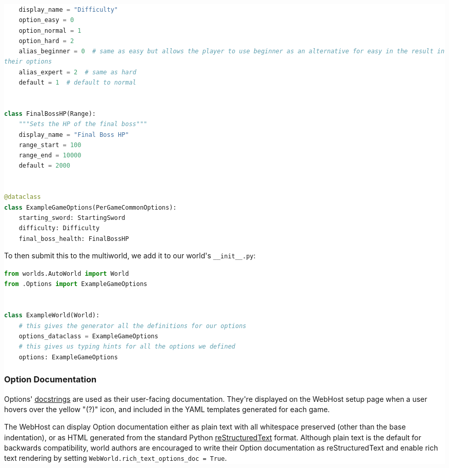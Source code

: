 ```python
    display_name = "Difficulty"
    option_easy = 0
    option_normal = 1
    option_hard = 2
    alias_beginner = 0  # same as easy but allows the player to use beginner as an alternative for easy in the result in their options
    alias_expert = 2  # same as hard
    default = 1  # default to normal


class FinalBossHP(Range):
    """Sets the HP of the final boss"""
    display_name = "Final Boss HP"
    range_start = 100
    range_end = 10000
    default = 2000


@dataclass
class ExampleGameOptions(PerGameCommonOptions):
    starting_sword: StartingSword
    difficulty: Difficulty
    final_boss_health: FinalBossHP
```

To then submit this to the multiworld, we add it to our world's `__init__.py`:

```python
from worlds.AutoWorld import World
from .Options import ExampleGameOptions


class ExampleWorld(World):
    # this gives the generator all the definitions for our options
    options_dataclass = ExampleGameOptions
    # this gives us typing hints for all the options we defined
    options: ExampleGameOptions
```

### Option Documentation

Options' [docstrings] are used as their user-facing documentation. They're displayed on the WebHost setup page when a
user hovers over the yellow "(?)" icon, and included in the YAML templates generated for each game.

[docstrings]: /docs/world%20api.md#docstrings

The WebHost can display Option documentation either as plain text with all whitespace preserved (other than the base
indentation), or as HTML generated from the standard Python [reStructuredText] format. Although plain text is the
default for backwards compatibility, world authors are encouraged to write their Option documentation as
reStructuredText and enable rich text rendering by setting `WebWorld.rich_text_options_doc = True`.


[reStructuredText]: https://docutils.sourceforge.io/rst.html